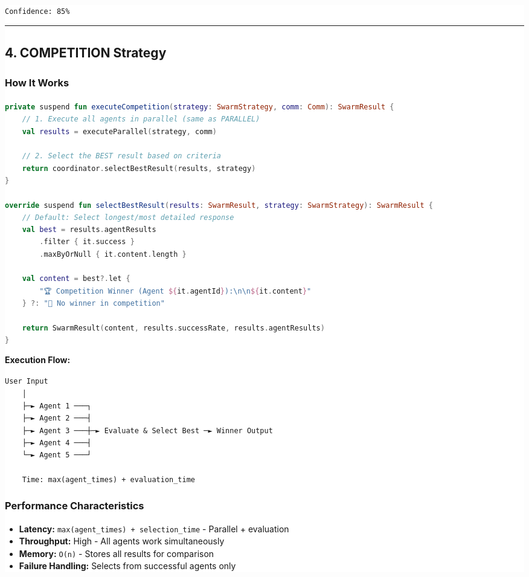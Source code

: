 ```
Confidence: 85%
```

---

## 4. COMPETITION Strategy

### How It Works

```kotlin
private suspend fun executeCompetition(strategy: SwarmStrategy, comm: Comm): SwarmResult {
    // 1. Execute all agents in parallel (same as PARALLEL)
    val results = executeParallel(strategy, comm)

    // 2. Select the BEST result based on criteria
    return coordinator.selectBestResult(results, strategy)
}

override suspend fun selectBestResult(results: SwarmResult, strategy: SwarmStrategy): SwarmResult {
    // Default: Select longest/most detailed response
    val best = results.agentResults
        .filter { it.success }
        .maxByOrNull { it.content.length }

    val content = best?.let {
        "🏆 Competition Winner (Agent ${it.agentId}):\n\n${it.content}"
    } ?: "🤖 No winner in competition"

    return SwarmResult(content, results.successRate, results.agentResults)
}
```

**Execution Flow:**

```
User Input
    │
    ├─► Agent 1 ───┐
    ├─► Agent 2 ───┤
    ├─► Agent 3 ───┼─► Evaluate & Select Best ─► Winner Output
    ├─► Agent 4 ───┤
    └─► Agent 5 ───┘

    Time: max(agent_times) + evaluation_time
```

### Performance Characteristics

- **Latency:** `max(agent_times) + selection_time` - Parallel + evaluation
- **Throughput:** High - All agents work simultaneously
- **Memory:** `O(n)` - Stores all results for comparison
- **Failure Handling:** Selects from successful agents only
